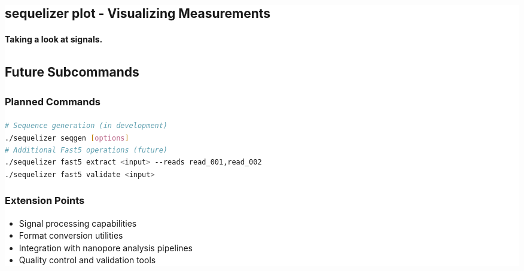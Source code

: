 
## sequelizer plot - Visualizing Measurements
**Taking a look at signals.**

## Future Subcommands
### Planned Commands
```bash
# Sequence generation (in development)
./sequelizer seqgen [options]
# Additional Fast5 operations (future)
./sequelizer fast5 extract <input> --reads read_001,read_002
./sequelizer fast5 validate <input>
```
### Extension Points
- Signal processing capabilities
- Format conversion utilities
- Integration with nanopore analysis pipelines
- Quality control and validation tools